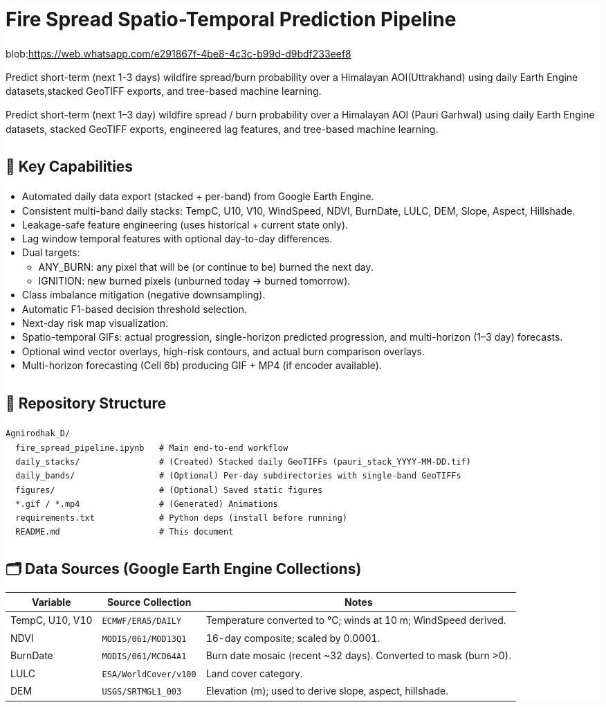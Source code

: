 # Fire Spread Spatio-Temporal Prediction Pipeline
blob:https://web.whatsapp.com/e291867f-4be8-4c3c-b99d-d9bdf233eef8





Predict short-term (next 1-3 days) wildfire spread/burn probability over a Himalayan AOI(Uttrakhand) using daily Earth Engine datasets,stacked GeoTIFF exports, and tree-based machine learning.



Predict short-term (next 1–3 day) wildfire spread / burn probability over a Himalayan AOI (Pauri Garhwal) using daily Earth Engine datasets, stacked GeoTIFF exports, engineered lag features, and tree-based machine learning.

## 🚀 Key Capabilities
- Automated daily data export (stacked + per-band) from Google Earth Engine.
- Consistent multi-band daily stacks: TempC, U10, V10, WindSpeed, NDVI, BurnDate, LULC, DEM, Slope, Aspect, Hillshade.
- Leakage-safe feature engineering (uses historical + current state only).
- Lag window temporal features with optional day-to-day differences.
- Dual targets:
  - ANY_BURN: any pixel that will be (or continue to be) burned the next day.
  - IGNITION: new burned pixels (unburned today → burned tomorrow).
- Class imbalance mitigation (negative downsampling).
- Automatic F1-based decision threshold selection.
- Next-day risk map visualization.
- Spatio-temporal GIFs: actual progression, single-horizon predicted progression, and multi-horizon (1–3 day) forecasts.
- Optional wind vector overlays, high-risk contours, and actual burn comparison overlays.
- Multi-horizon forecasting (Cell 6b) producing GIF + MP4 (if encoder available).

## 🧱 Repository Structure
```
Agnirodhak_D/
  fire_spread_pipeline.ipynb   # Main end-to-end workflow
  daily_stacks/                # (Created) Stacked daily GeoTIFFs (pauri_stack_YYYY-MM-DD.tif)
  daily_bands/                 # (Optional) Per-day subdirectories with single-band GeoTIFFs
  figures/                     # (Optional) Saved static figures
  *.gif / *.mp4                # (Generated) Animations
  requirements.txt             # Python deps (install before running)
  README.md                    # This document
```

## 🗂 Data Sources (Google Earth Engine Collections)
| Variable | Source Collection | Notes |
|----------|-------------------|-------|
| TempC, U10, V10 | `ECMWF/ERA5/DAILY` | Temperature converted to °C; winds at 10 m; WindSpeed derived. |
| NDVI | `MODIS/061/MOD13Q1` | 16-day composite; scaled by 0.0001. |
| BurnDate | `MODIS/061/MCD64A1` | Burn date mosaic (recent ~32 days). Converted to mask (burn >0). |
| LULC | `ESA/WorldCover/v100` | Land cover category. |
| DEM | `USGS/SRTMGL1_003` | Elevation (m); used to derive slope, aspect, hillshade. |
